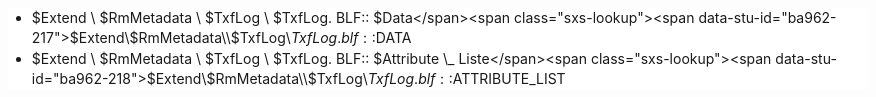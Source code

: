 -   <span data-ttu-id="ba962-217">$Extend \\ $RmMetadata \\ $TxfLog \\ $TxfLog. BLF:: $Data</span><span class="sxs-lookup"><span data-stu-id="ba962-217">$Extend\\$RmMetadata\\$TxfLog\\$TxfLog.blf::$DATA</span></span>
-   <span data-ttu-id="ba962-218">$Extend \\ $RmMetadata \\ $TxfLog \\ $TxfLog. BLF:: $Attribute \_ Liste</span><span class="sxs-lookup"><span data-stu-id="ba962-218">$Extend\\$RmMetadata\\$TxfLog\\$TxfLog.blf::$ATTRIBUTE\_LIST</span></span>

 

 
